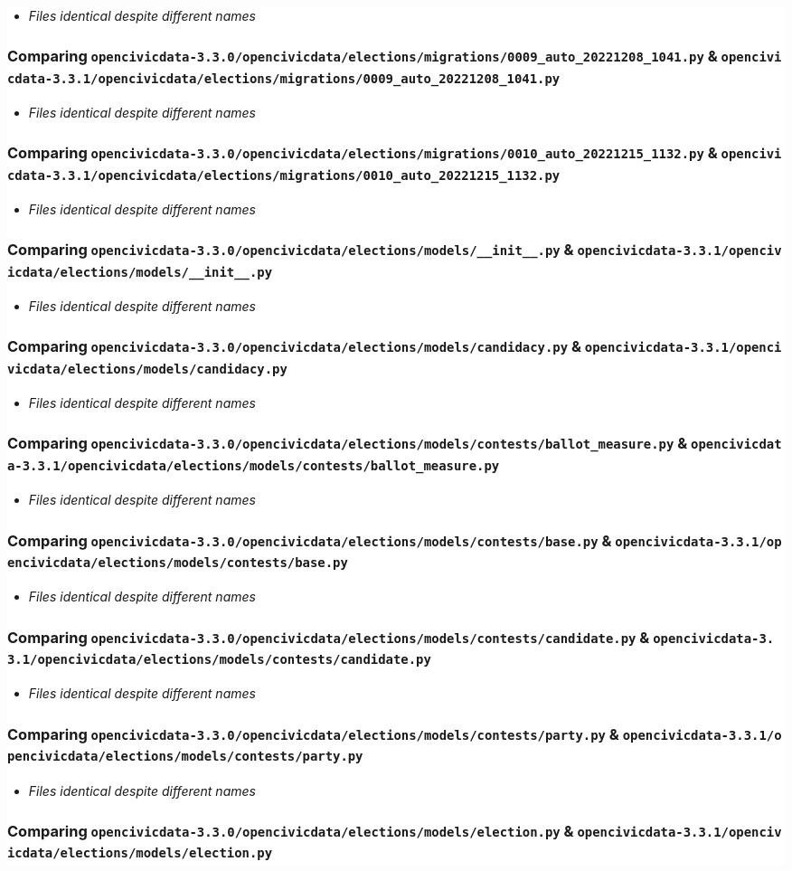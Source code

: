  * *Files identical despite different names*

### Comparing `opencivicdata-3.3.0/opencivicdata/elections/migrations/0009_auto_20221208_1041.py` & `opencivicdata-3.3.1/opencivicdata/elections/migrations/0009_auto_20221208_1041.py`

 * *Files identical despite different names*

### Comparing `opencivicdata-3.3.0/opencivicdata/elections/migrations/0010_auto_20221215_1132.py` & `opencivicdata-3.3.1/opencivicdata/elections/migrations/0010_auto_20221215_1132.py`

 * *Files identical despite different names*

### Comparing `opencivicdata-3.3.0/opencivicdata/elections/models/__init__.py` & `opencivicdata-3.3.1/opencivicdata/elections/models/__init__.py`

 * *Files identical despite different names*

### Comparing `opencivicdata-3.3.0/opencivicdata/elections/models/candidacy.py` & `opencivicdata-3.3.1/opencivicdata/elections/models/candidacy.py`

 * *Files identical despite different names*

### Comparing `opencivicdata-3.3.0/opencivicdata/elections/models/contests/ballot_measure.py` & `opencivicdata-3.3.1/opencivicdata/elections/models/contests/ballot_measure.py`

 * *Files identical despite different names*

### Comparing `opencivicdata-3.3.0/opencivicdata/elections/models/contests/base.py` & `opencivicdata-3.3.1/opencivicdata/elections/models/contests/base.py`

 * *Files identical despite different names*

### Comparing `opencivicdata-3.3.0/opencivicdata/elections/models/contests/candidate.py` & `opencivicdata-3.3.1/opencivicdata/elections/models/contests/candidate.py`

 * *Files identical despite different names*

### Comparing `opencivicdata-3.3.0/opencivicdata/elections/models/contests/party.py` & `opencivicdata-3.3.1/opencivicdata/elections/models/contests/party.py`

 * *Files identical despite different names*

### Comparing `opencivicdata-3.3.0/opencivicdata/elections/models/election.py` & `opencivicdata-3.3.1/opencivicdata/elections/models/election.py`

